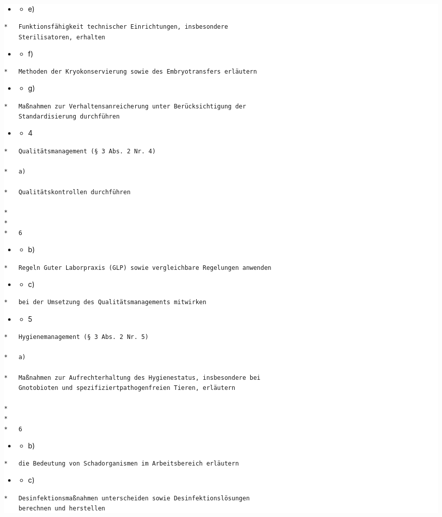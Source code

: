 
*    *   e)

    *   Funktionsfähigkeit technischer Einrichtungen, insbesondere
        Sterilisatoren, erhalten


*    *   f)

    *   Methoden der Kryokonservierung sowie des Embryotransfers erläutern


*    *   g)

    *   Maßnahmen zur Verhaltensanreicherung unter Berücksichtigung der
        Standardisierung durchführen


*    *   4

    *   Qualitätsmanagement (§ 3 Abs. 2 Nr. 4)

    *   a)

    *   Qualitätskontrollen durchführen

    *
    *
    *   6


*    *   b)

    *   Regeln Guter Laborpraxis (GLP) sowie vergleichbare Regelungen anwenden


*    *   c)

    *   bei der Umsetzung des Qualitätsmanagements mitwirken


*    *   5

    *   Hygienemanagement (§ 3 Abs. 2 Nr. 5)

    *   a)

    *   Maßnahmen zur Aufrechterhaltung des Hygienestatus, insbesondere bei
        Gnotobioten und spezifiziertpathogenfreien Tieren, erläutern

    *
    *
    *   6


*    *   b)

    *   die Bedeutung von Schadorganismen im Arbeitsbereich erläutern


*    *   c)

    *   Desinfektionsmaßnahmen unterscheiden sowie Desinfektionslösungen
        berechnen und herstellen

